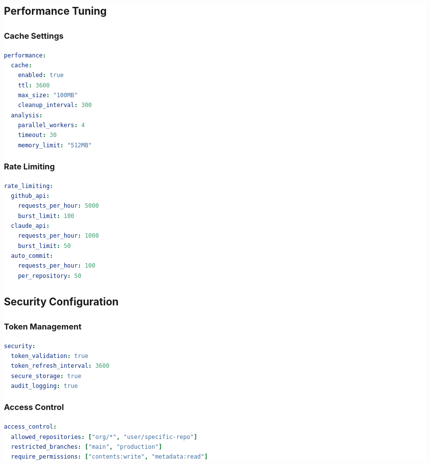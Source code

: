 ## Performance Tuning

### Cache Settings

```yaml
performance:
  cache:
    enabled: true
    ttl: 3600
    max_size: "100MB"
    cleanup_interval: 300
  analysis:
    parallel_workers: 4
    timeout: 30
    memory_limit: "512MB"
```

### Rate Limiting

```yaml
rate_limiting:
  github_api:
    requests_per_hour: 5000
    burst_limit: 100
  claude_api:
    requests_per_hour: 1000
    burst_limit: 50
  auto_commit:
    requests_per_hour: 100
    per_repository: 50
```

## Security Configuration

### Token Management

```yaml
security:
  token_validation: true
  token_refresh_interval: 3600
  secure_storage: true
  audit_logging: true
```

### Access Control

```yaml
access_control:
  allowed_repositories: ["org/*", "user/specific-repo"]
  restricted_branches: ["main", "production"]
  require_permissions: ["contents:write", "metadata:read"]
```
